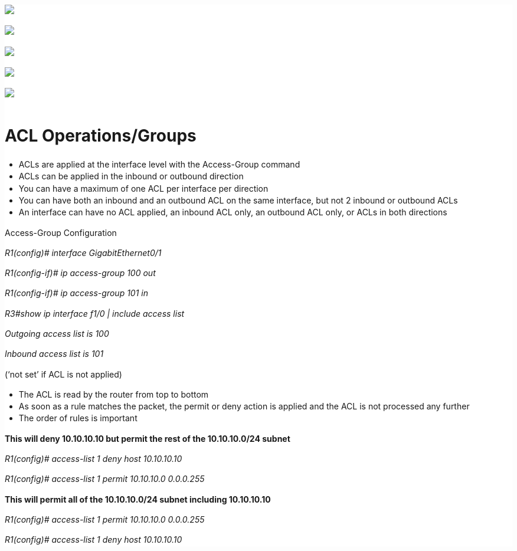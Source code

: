![](assets/ACL/Aspose.Words.dcc79f08-f3d9-4727-87a1-fb682c02be50.008.png)

![](assets/ACL/Aspose.Words.dcc79f08-f3d9-4727-87a1-fb682c02be50.009.png)

![](assets/ACL/Aspose.Words.dcc79f08-f3d9-4727-87a1-fb682c02be50.010.png)

![](assets/ACL/Aspose.Words.dcc79f08-f3d9-4727-87a1-fb682c02be50.011.png)

![](assets/ACL/Aspose.Words.dcc79f08-f3d9-4727-87a1-fb682c02be50.012.png)


# **ACL Operations/Groups**
- ACLs are applied at the interface level with the Access-Group command
- ACLs can be applied in the inbound or outbound direction
- You can have a maximum of one ACL per interface per direction
- You can have both an inbound and an outbound ACL on the same interface, but not 2 inbound or outbound ACLs
- An interface can have no ACL applied, an inbound ACL only, an outbound ACL only, or ACLs in both directions


Access-Group Configuration

*R1(config)# interface GigabitEthernet0/1*

*R1(config-if)# ip access-group 100 out*

*R1(config-if)# ip access-group 101 in*

*R3#show ip interface f1/0 | include access list*

*Outgoing access list is 100*

*Inbound  access list is 101*

(‘not set’ if ACL is not applied)







- The ACL is read by the router from top to bottom
- As soon as a rule matches the packet, the permit or deny action is applied and the ACL is not processed any further
- The order of rules is important

**This will deny 10.10.10.10 but permit the rest of the 10.10.10.0/24 subnet**

*R1(config)# access-list 1 deny host 10.10.10.10*

*R1(config)# access-list 1 permit 10.10.10.0 0.0.0.255*

**This will permit all of the 10.10.10.0/24 subnet including 10.10.10.10**

*R1(config)# access-list 1 permit 10.10.10.0 0.0.0.255*

*R1(config)# access-list 1 deny host 10.10.10.10*
